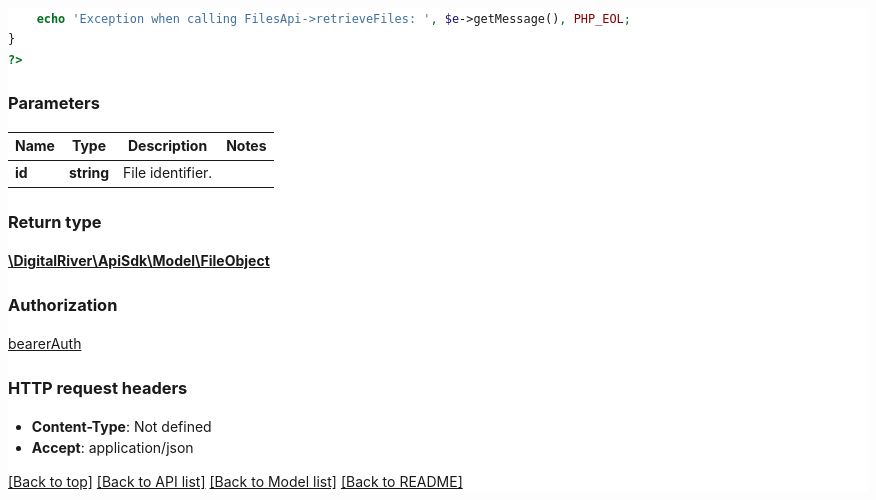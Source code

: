 ```php
    echo 'Exception when calling FilesApi->retrieveFiles: ', $e->getMessage(), PHP_EOL;
}
?>
```

### Parameters


Name | Type | Description  | Notes
------------- | ------------- | ------------- | -------------
 **id** | **string**| File identifier. |

### Return type

[**\DigitalRiver\ApiSdk\Model\FileObject**](../Model/FileObject.md)

### Authorization

[bearerAuth](../../README.md#bearerAuth)

### HTTP request headers

- **Content-Type**: Not defined
- **Accept**: application/json

[[Back to top]](#) [[Back to API list]](../../README.md#documentation-for-api-endpoints)
[[Back to Model list]](../../README.md#documentation-for-models)
[[Back to README]](../../README.md)

